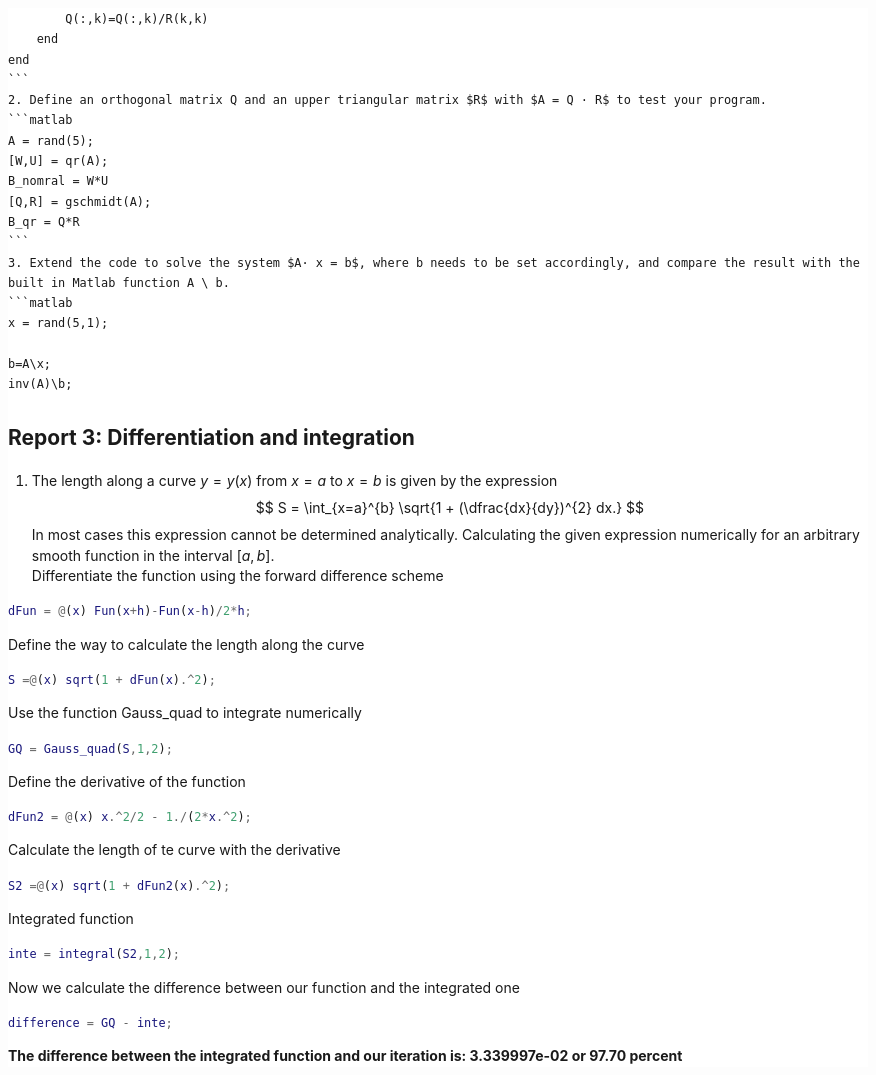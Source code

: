             Q(:,k)=Q(:,k)/R(k,k)
        end
    end
    ```
    2. Define an orthogonal matrix Q and an upper triangular matrix $R$ with $A = Q · R$ to test your program.
    ```matlab
    A = rand(5);
    [W,U] = qr(A);
    B_nomral = W*U
    [Q,R] = gschmidt(A);
    B_qr = Q*R
    ```
    3. Extend the code to solve the system $A· x = b$, where b needs to be set accordingly, and compare the result with the built in Matlab function A \ b.
    ```matlab
    x = rand(5,1);

    b=A\x;
    inv(A)\b;

## Report 3: Differentiation and integration

1.  The length along a curve $y = y(x)$ from $x = a$ to $x = b$ is given by the expression  
  $$
  S = \int_{x=a}^{b} \sqrt{1 +  (\dfrac{dx}{dy})^{2} dx.}
  $$
  In most cases this expression cannot be determined analytically. Calculating the given expression numerically for an arbitrary smooth function in the interval $[a, b]$.  
  Differentiate the function using the forward difference scheme  
  ```matlab
  dFun = @(x) Fun(x+h)-Fun(x-h)/2*h;
  ```
  Define the way to calculate the length along the curve  
  ```matlab
  S =@(x) sqrt(1 + dFun(x).^2);
  ```
  Use the function Gauss_quad to integrate numerically  
  ```matlab
  GQ = Gauss_quad(S,1,2);
  ```
  Define the derivative of the function
  ```matlab
  dFun2 = @(x) x.^2/2 - 1./(2*x.^2);
  ```
  Calculate the length of te curve with the derivative  
  ```matlab
  S2 =@(x) sqrt(1 + dFun2(x).^2);

  ```
  Integrated function
  ```matlab
  inte = integral(S2,1,2);
  ```
  Now we calculate the difference between our function and the integrated one  
  ```matlab
  difference = GQ - inte;
  ```
  __The difference between the integrated function and our iteration is: 3.339997e-02 or 97.70 percent__
